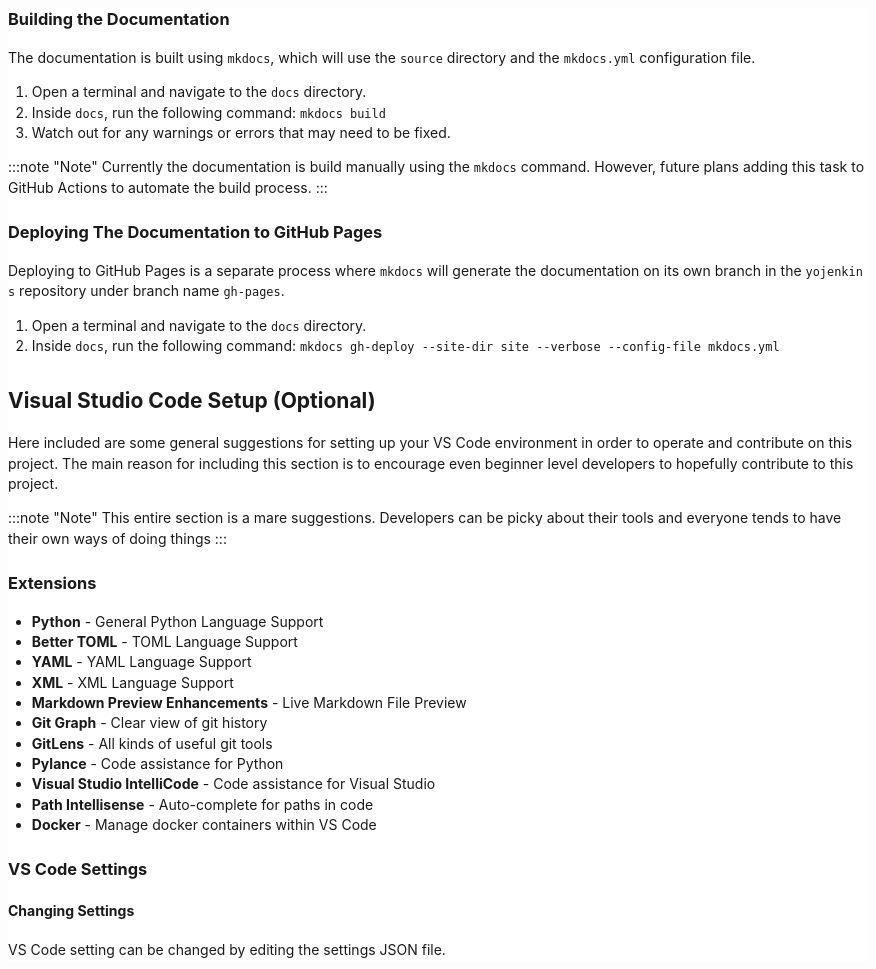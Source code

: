 ### Building the Documentation

The documentation is built using `mkdocs`, which will use the `source` directory and
the `mkdocs.yml` configuration file.

1. Open a terminal and navigate to the `docs` directory.
2. Inside `docs`, run the following command: `mkdocs build`
3. Watch out for any warnings or errors that may need to be fixed.

:::note "Note"
Currently the documentation is build manually using the `mkdocs` command. However, future plans
adding this task to GitHub Actions to automate the build process.
:::

### Deploying The Documentation to GitHub Pages

Deploying to GitHub Pages is a separate process where `mkdocs` will generate the documentation on
its own branch in the `yojenkins` repository under branch name `gh-pages`.

1. Open a terminal and navigate to the `docs` directory.
2. Inside `docs`, run the following command: `mkdocs gh-deploy --site-dir site --verbose --config-file mkdocs.yml`

## Visual Studio Code Setup (Optional)

Here included are some general suggestions for setting up your VS Code environment in order
to operate and contribute on this project. The main reason for including this section is to
encourage even beginner level developers to hopefully contribute to this project.

:::note "Note"
This entire section is a mare suggestions. Developers can be picky about their tools and
everyone tends to have their own ways of doing things
:::

### Extensions

- **Python** - General Python Language Support
- **Better TOML** - TOML Language Support
- **YAML** - YAML Language Support
- **XML** - XML Language Support
- **Markdown Preview Enhancements** - Live Markdown File Preview
- **Git Graph** - Clear view of git history
- **GitLens** - All kinds of useful git tools
- **Pylance** - Code assistance for Python
- **Visual Studio IntelliCode** - Code assistance for Visual Studio
- **Path Intellisense** - Auto-complete for paths in code
- **Docker** - Manage docker containers within VS Code

### VS Code Settings

#### Changing Settings

VS Code setting can be changed by editing the settings JSON file.
